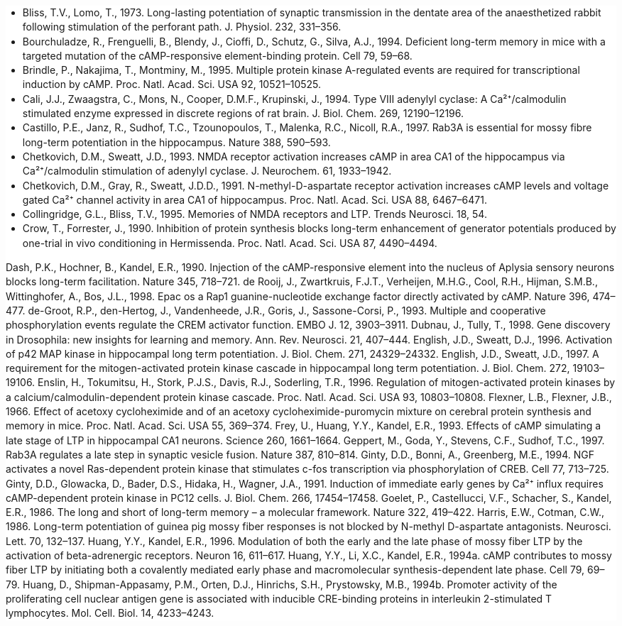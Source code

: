 - Bliss, T.V., Lomo, T., 1973. Long-lasting potentiation of synaptic transmission in the dentate area of the anaesthetized rabbit following stimulation of the perforant path. J. Physiol. 232, 331–356.
- Bourchuladze, R., Frenguelli, B., Blendy, J., Cioffi, D., Schutz, G., Silva, A.J., 1994. Deficient long-term memory in mice with a targeted mutation of the cAMP-responsive element-binding protein. Cell 79, 59–68.
- Brindle, P., Nakajima, T., Montminy, M., 1995. Multiple protein kinase A-regulated events are required for transcriptional induction by cAMP. Proc. Natl. Acad. Sci. USA 92, 10521–10525.
- Cali, J.J., Zwaagstra, C., Mons, N., Cooper, D.M.F., Krupinski, J., 1994. Type VIII adenylyl cyclase: A Ca²⁺/calmodulin stimulated enzyme expressed in discrete regions of rat brain. J. Biol. Chem. 269, 12190–12196.
- Castillo, P.E., Janz, R., Sudhof, T.C., Tzounopoulos, T., Malenka, R.C., Nicoll, R.A., 1997. Rab3A is essential for mossy fibre long-term potentiation in the hippocampus. Nature 388, 590–593.
- Chetkovich, D.M., Sweatt, J.D., 1993. NMDA receptor activation increases cAMP in area CA1 of the hippocampus via Ca²⁺/calmodulin stimulation of adenylyl cyclase. J. Neurochem. 61, 1933–1942.
- Chetkovich, D.M., Gray, R., Sweatt, J.D.D., 1991. N-methyl-D-aspartate receptor activation increases cAMP levels and voltage gated Ca²⁺ channel activity in area CA1 of hippocampus. Proc. Natl. Acad. Sci. USA 88, 6467–6471.
- Collingridge, G.L., Bliss, T.V., 1995. Memories of NMDA receptors and LTP. Trends Neurosci. 18, 54.
- Crow, T., Forrester, J., 1990. Inhibition of protein synthesis blocks long-term enhancement of generator potentials produced by one-trial in vivo conditioning in Hermissenda. Proc. Natl. Acad. Sci. USA 87, 4490–4494.

Dash, P.K., Hochner, B., Kandel, E.R., 1990. Injection of the cAMP-responsive element into the nucleus of Aplysia sensory neurons blocks long-term facilitation. Nature 345, 718–721.
de Rooij, J., Zwartkruis, F.J.T., Verheijen, M.H.G., Cool, R.H., Hijman, S.M.B., Wittinghofer, A., Bos, J.L., 1998. Epac os a Rap1 guanine-nucleotide exchange factor directly activated by cAMP. Nature 396, 474–477.
de-Groot, R.P., den-Hertog, J., Vandenheede, J.R., Goris, J., Sassone-Corsi, P., 1993. Multiple and cooperative phosphorylation events regulate the CREM activator function. EMBO J. 12, 3903–3911.
Dubnau, J., Tully, T., 1998. Gene discovery in Drosophila: new insights for learning and memory. Ann. Rev. Neurosci. 21, 407–444.
English, J.D., Sweatt, D.J., 1996. Activation of p42 MAP kinase in hippocampal long term potentiation. J. Biol. Chem. 271, 24329–24332.
English, J.D., Sweatt, J.D., 1997. A requirement for the mitogen-activated protein kinase cascade in hippocampal long term potentiation. J. Biol. Chem. 272, 19103–19106.
Enslin, H., Tokumitsu, H., Stork, P.J.S., Davis, R.J., Soderling, T.R., 1996. Regulation of mitogen-activated protein kinases by a calcium/calmodulin-dependent protein kinase cascade. Proc. Natl. Acad. Sci. USA 93, 10803–10808.
Flexner, L.B., Flexner, J.B., 1966. Effect of acetoxy cycloheximide and of an acetoxy cycloheximide-puromycin mixture on cerebral protein synthesis and memory in mice. Proc. Natl. Acad. Sci. USA 55, 369–374.
Frey, U., Huang, Y.Y., Kandel, E.R., 1993. Effects of cAMP simulating a late stage of LTP in hippocampal CA1 neurons. Science 260, 1661–1664.
Geppert, M., Goda, Y., Stevens, C.F., Sudhof, T.C., 1997. Rab3A regulates a late step in synaptic vesicle fusion. Nature 387, 810–814.
Ginty, D.D., Bonni, A., Greenberg, M.E., 1994. NGF activates a novel Ras-dependent protein kinase that stimulates c-fos transcription via phosphorylation of CREB. Cell 77, 713–725.
Ginty, D.D., Glowacka, D., Bader, D.S., Hidaka, H., Wagner, J.A., 1991. Induction of immediate early genes by Ca²⁺ influx requires cAMP-dependent protein kinase in PC12 cells. J. Biol. Chem. 266, 17454–17458.
Goelet, P., Castellucci, V.F., Schacher, S., Kandel, E.R., 1986. The long and short of long-term memory – a molecular framework. Nature 322, 419–422.
Harris, E.W., Cotman, C.W., 1986. Long-term potentiation of guinea pig mossy fiber responses is not blocked by N-methyl D-aspartate antagonists. Neurosci. Lett. 70, 132–137.
Huang, Y.Y., Kandel, E.R., 1996. Modulation of both the early and the late phase of mossy fiber LTP by the activation of beta-adrenergic receptors. Neuron 16, 611–617.
Huang, Y.Y., Li, X.C., Kandel, E.R., 1994a. cAMP contributes to mossy fiber LTP by initiating both a covalently mediated early phase and macromolecular synthesis-dependent late phase. Cell 79, 69–79.
Huang, D., Shipman-Appasamy, P.M., Orten, D.J., Hinrichs, S.H., Prystowsky, M.B., 1994b. Promoter activity of the proliferating cell nuclear antigen gene is associated with inducible CRE-binding proteins in interleukin 2-stimulated T lymphocytes. Mol. Cell. Biol. 14, 4233–4243.